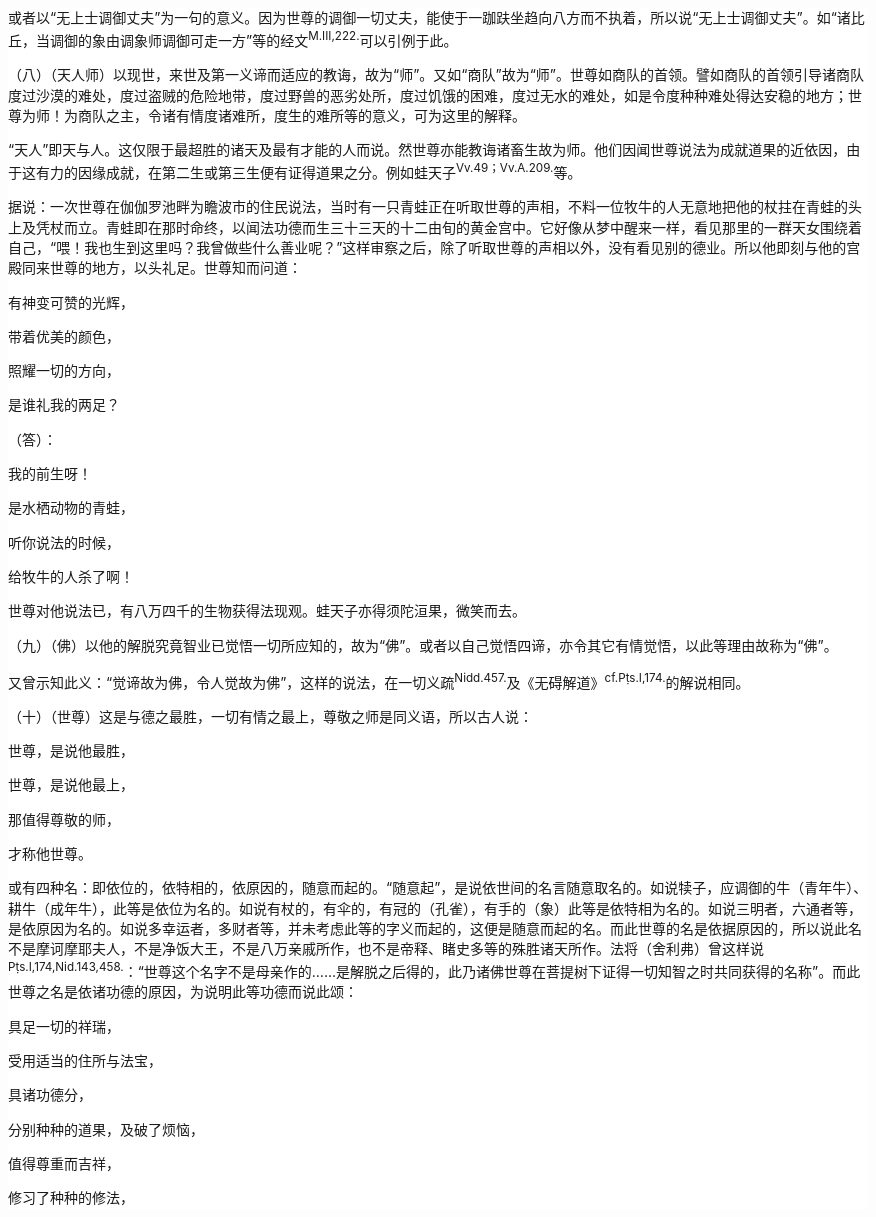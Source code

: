 或者以“无上士调御丈夫”为一句的意义。因为世尊的调御一切丈夫，能使于一跏趺坐趋向八方而不执着，所以说“无上士调御丈夫”。如“诸比丘，当调御的象由调象师调御可走一方”等的经文<sup>M.III,222.</sup>可以引例于此。

（八）（天人师）以现世，来世及第一义谛而适应的教诲，故为“师”。又如“商队”故为“师”。世尊如商队的首领。譬如商队的首领引导诸商队度过沙漠的难处，度过盗贼的危险地带，度过野兽的恶劣处所，度过饥饿的困难，度过无水的难处，如是令度种种难处得达安稳的地方；世尊为师！为商队之主，令诸有情度诸难所，度生的难所等的意义，可为这里的解释。

“天人”即天与人。这仅限于最超胜的诸天及最有才能的人而说。然世尊亦能教诲诸畜生故为师。他们因闻世尊说法为成就道果的近依因，由于这有力的因缘成就，在第二生或第三生便有证得道果之分。例如蛙天子<sup>Vv.49；Vv.A.209.</sup>等。

<a name="qing_wa_tian_zi"></a>据说：一次世尊在伽伽罗池畔为瞻波市的住民说法，当时有一只青蛙正在听取世尊的声相，不料一位牧牛的人无意地把他的杖拄在青蛙的头上及凭杖而立。青蛙即在那时命终，以闻法功德而生三十三天的十二由旬的黄金宫中。它好像从梦中醒来一样，看见那里的一群天女围绕着自己，“喂！我也生到这里吗？我曾做些什么善业呢？”这样审察之后，除了听取世尊的声相以外，没有看见别的德业。所以他即刻与他的宫殿同来世尊的地方，以头礼足。世尊知而问道：

有神变可赞的光辉，

带着优美的颜色，

照耀一切的方向，

是谁礼我的两足？

（答）：

我的前生呀！

是水栖动物的青蛙，

听你说法的时候，

给牧牛的人杀了啊！

世尊对他说法已，有八万四千的生物获得法现观。蛙天子亦得须陀洹果，微笑而去。

（九）（佛）以他的解脱究竟智业已觉悟一切所应知的，故为“佛”。或者以自己觉悟四谛，亦令其它有情觉悟，以此等理由故称为“佛”。

又曾示知此义：“觉谛故为佛，令人觉故为佛”，这样的说法，在一切义疏<sup>Nidd.457.</sup>及《无碍解道》<sup>cf.Pṭs.I,174.</sup>的解说相同。

（十）（世尊）这是与德之最胜，一切有情之最上，尊敬之师是同义语，所以古人说：

世尊，是说他最胜，

世尊，是说他最上，

那值得尊敬的师，

才称他世尊。

或有四种名：即依位的，依特相的，依原因的，随意而起的。“随意起”，是说依世间的名言随意取名的。如说犊子，应调御的牛（青年牛）、耕牛（成年牛），此等是依位为名的。如说有杖的，有伞的，有冠的（孔雀），有手的（象）此等是依特相为名的。如说三明者，六通者等，是依原因为名的。如说多幸运者，多财者等，并未考虑此等的字义而起的，这便是随意而起的名。而此世尊的名是依据原因的，所以说此名不是摩诃摩耶夫人，不是净饭大王，不是八万亲戚所作，也不是帝释、睹史多等的殊胜诸天所作。法将（舍利弗）曾这样说<sup>Pṭs.I,174,Nid.143,458.</sup>：“世尊这个名字不是母亲作的……是解脱之后得的，此乃诸佛世尊在菩提树下证得一切知智之时共同获得的名称”。而此世尊之名是依诸功德的原因，为说明此等功德而说此颂：

具足一切的祥瑞，

受用适当的住所与法宝，

具诸功德分，

分别种种的道果，及破了烦恼，

值得尊重而吉祥，

修习了种种的修法，
